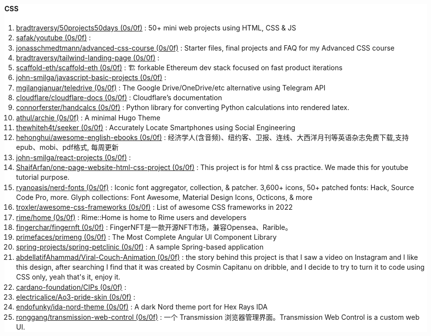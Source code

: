 #### CSS
1. [bradtraversy/50projects50days (0s/0f)](https://github.com/bradtraversy/50projects50days) : 50+ mini web projects using HTML, CSS & JS
2. [safak/youtube (0s/0f)](https://github.com/safak/youtube) : 
3. [jonasschmedtmann/advanced-css-course (0s/0f)](https://github.com/jonasschmedtmann/advanced-css-course) : Starter files, final projects and FAQ for my Advanced CSS course
4. [bradtraversy/tailwind-landing-page (0s/0f)](https://github.com/bradtraversy/tailwind-landing-page) : 
5. [scaffold-eth/scaffold-eth (0s/0f)](https://github.com/scaffold-eth/scaffold-eth) : 🏗 forkable Ethereum dev stack focused on fast product iterations
6. [john-smilga/javascript-basic-projects (0s/0f)](https://github.com/john-smilga/javascript-basic-projects) : 
7. [mgilangjanuar/teledrive (0s/0f)](https://github.com/mgilangjanuar/teledrive) : The Google Drive/OneDrive/etc alternative using Telegram API
8. [cloudflare/cloudflare-docs (0s/0f)](https://github.com/cloudflare/cloudflare-docs) : Cloudflare’s documentation
9. [connorferster/handcalcs (0s/0f)](https://github.com/connorferster/handcalcs) : Python library for converting Python calculations into rendered latex.
10. [athul/archie (0s/0f)](https://github.com/athul/archie) : A minimal Hugo Theme
11. [thewhiteh4t/seeker (0s/0f)](https://github.com/thewhiteh4t/seeker) : Accurately Locate Smartphones using Social Engineering
12. [hehonghui/awesome-english-ebooks (0s/0f)](https://github.com/hehonghui/awesome-english-ebooks) : 经济学人(含音频)、纽约客、卫报、连线、大西洋月刊等英语杂志免费下载,支持epub、mobi、pdf格式, 每周更新
13. [john-smilga/react-projects (0s/0f)](https://github.com/john-smilga/react-projects) : 
14. [ShaifArfan/one-page-website-html-css-project (0s/0f)](https://github.com/ShaifArfan/one-page-website-html-css-project) : This project is for html & css practice. We made this for youtube tutorial purpose.
15. [ryanoasis/nerd-fonts (0s/0f)](https://github.com/ryanoasis/nerd-fonts) : Iconic font aggregator, collection, & patcher. 3,600+ icons, 50+ patched fonts: Hack, Source Code Pro, more. Glyph collections: Font Awesome, Material Design Icons, Octicons, & more
16. [troxler/awesome-css-frameworks (0s/0f)](https://github.com/troxler/awesome-css-frameworks) : List of awesome CSS frameworks in 2022
17. [rime/home (0s/0f)](https://github.com/rime/home) : Rime::Home is home to Rime users and developers
18. [fingerchar/fingernft (0s/0f)](https://github.com/fingerchar/fingernft) : FingerNFT是一款开源NFT市场，兼容Opensea、Rarible。
19. [primefaces/primeng (0s/0f)](https://github.com/primefaces/primeng) : The Most Complete Angular UI Component Library
20. [spring-projects/spring-petclinic (0s/0f)](https://github.com/spring-projects/spring-petclinic) : A sample Spring-based application
21. [abdellatifAhammad/Viral-Couch-Animation (0s/0f)](https://github.com/abdellatifAhammad/Viral-Couch-Animation) : the story behind this project is that I saw a video on Instagram and I like this design, after searching I find that it was created by Cosmin Capitanu on dribble, and I decide to try to turn it to code using CSS only, yeah that's it, enjoy it.
22. [cardano-foundation/CIPs (0s/0f)](https://github.com/cardano-foundation/CIPs) : 
23. [electricalice/Ao3-pride-skin (0s/0f)](https://github.com/electricalice/Ao3-pride-skin) : 
24. [endofunky/ida-nord-theme (0s/0f)](https://github.com/endofunky/ida-nord-theme) : A dark Nord theme port for Hex Rays IDA
25. [ronggang/transmission-web-control (0s/0f)](https://github.com/ronggang/transmission-web-control) : 一个 Transmission 浏览器管理界面。Transmission Web Control is a custom web UI.

